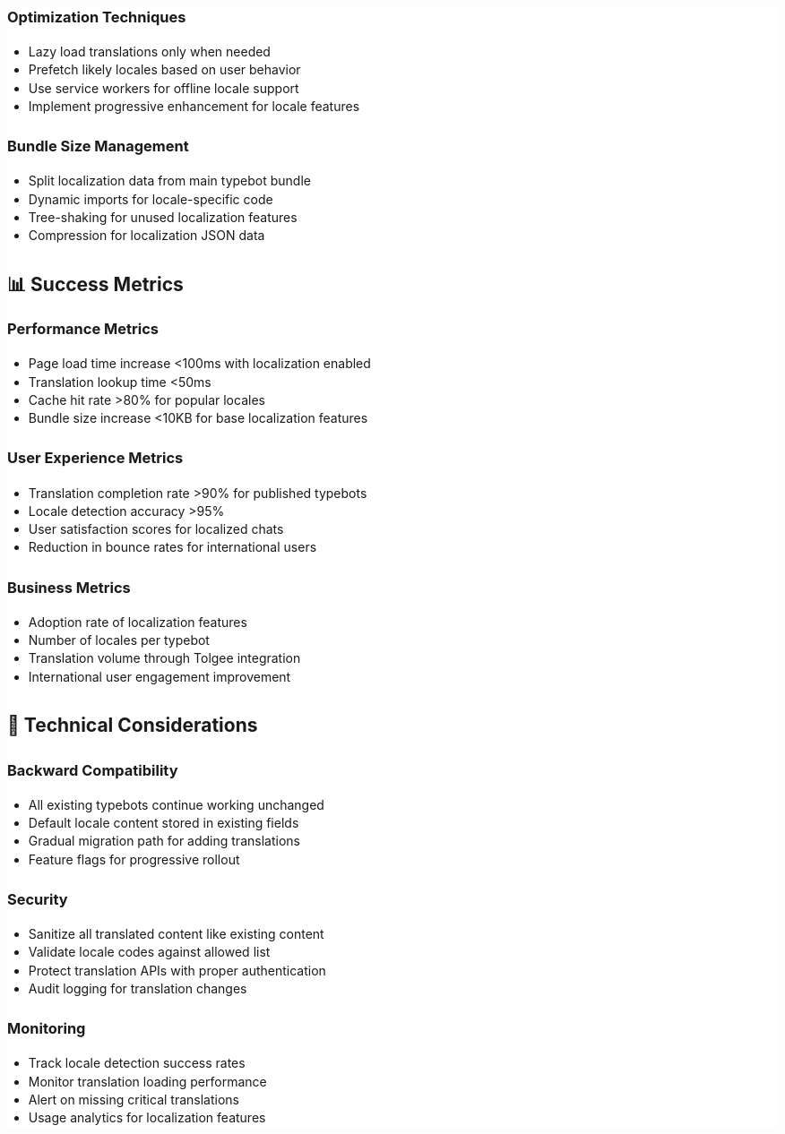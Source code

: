 ### **Optimization Techniques**
- Lazy load translations only when needed
- Prefetch likely locales based on user behavior
- Use service workers for offline locale support
- Implement progressive enhancement for locale features

### **Bundle Size Management**
- Split localization data from main typebot bundle
- Dynamic imports for locale-specific code
- Tree-shaking for unused localization features
- Compression for localization JSON data

## 📊 **Success Metrics**

### **Performance Metrics**
- Page load time increase <100ms with localization enabled
- Translation lookup time <50ms
- Cache hit rate >80% for popular locales
- Bundle size increase <10KB for base localization features

### **User Experience Metrics**
- Translation completion rate >90% for published typebots
- Locale detection accuracy >95%
- User satisfaction scores for localized chats
- Reduction in bounce rates for international users

### **Business Metrics**
- Adoption rate of localization features
- Number of locales per typebot
- Translation volume through Tolgee integration
- International user engagement improvement

## 🔧 **Technical Considerations**

### **Backward Compatibility**
- All existing typebots continue working unchanged
- Default locale content stored in existing fields
- Gradual migration path for adding translations
- Feature flags for progressive rollout

### **Security**
- Sanitize all translated content like existing content
- Validate locale codes against allowed list
- Protect translation APIs with proper authentication
- Audit logging for translation changes

### **Monitoring**
- Track locale detection success rates
- Monitor translation loading performance
- Alert on missing critical translations
- Usage analytics for localization features

